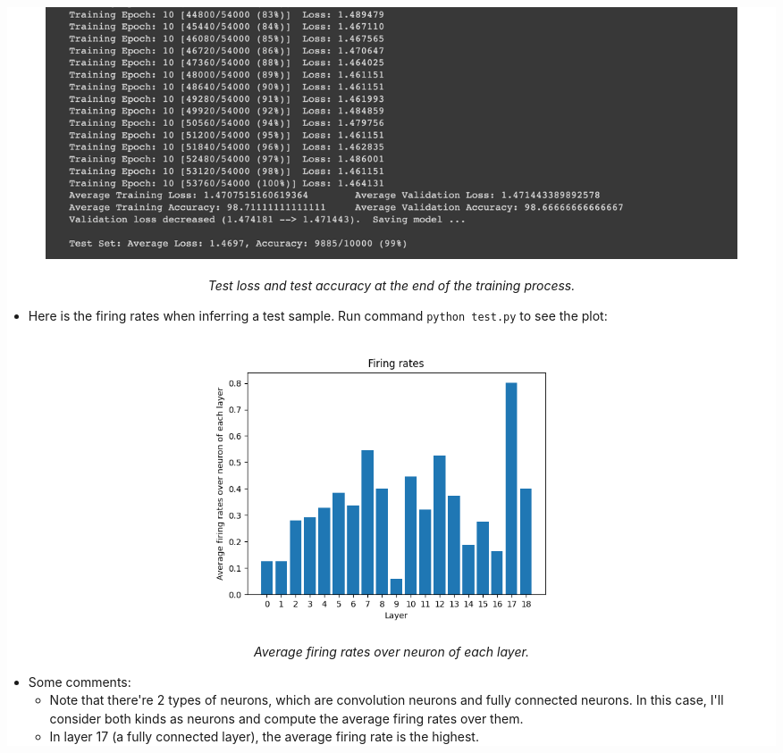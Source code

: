<p align="center"><img src = "images/training_results_11_epochs.png" width = 90%></p>
<p align="center"><i>Test loss and test accuracy at the end of the training process.</i></p>

* Here is the firing rates when inferring a test sample. Run command `python test.py` to see the plot: 

<p align="center"><img src = "images/firing_rates.png" width = 50%></p>
<p align="center"><i>Average firing rates over neuron of each layer.</i></p>

* Some comments:
    * Note that there're $2$ types of neurons, which are convolution neurons and fully connected neurons. In this case, I'll consider both kinds as neurons and compute the average firing rates over them.
    * In layer $17$ (a fully connected layer), the average firing rate is the highest.
